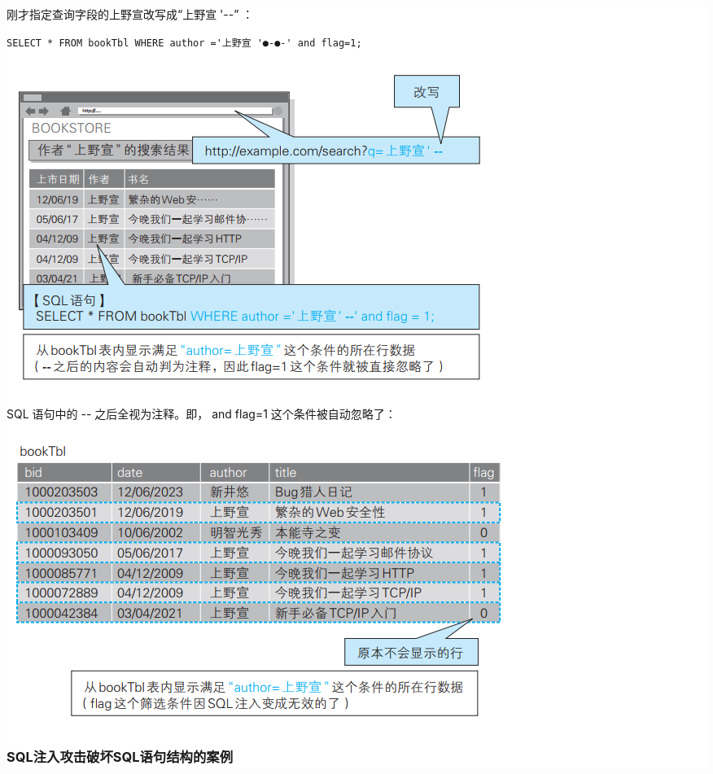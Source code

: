 刚才指定查询字段的上野宣改写成“上野宣 '--” ：

```
SELECT * FROM bookTbl WHERE author ='上野宣 '●-●-' and flag=1;
```

![](./img/sql_attack2.png)

SQL 语句中的 -- 之后全视为注释。即， and flag=1 这个条件被自动忽略了：

![](./img/sql_attack3.png)

### SQL注入攻击破坏SQL语句结构的案例  
